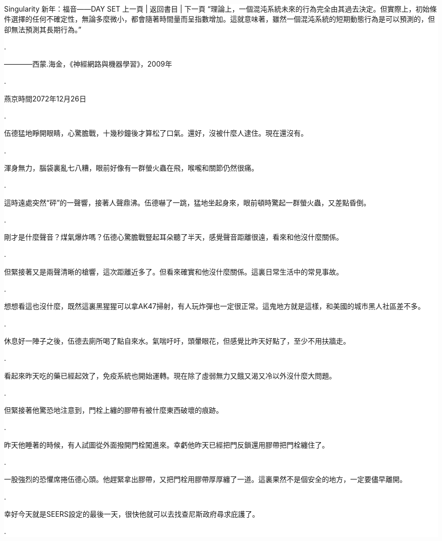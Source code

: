 Singularity 新年：福音——DAY SET 上一頁 | 返回書目 | 下一頁 “理論上，一個混沌系統未來的行為完全由其過去決定。但實際上，初始條件選擇的任何不確定性，無論多麼微小，都會隨著時間量而呈指數增加。這就意味著，雖然一個混沌系統的短期動態行為是可以預測的，但卻無法預測其長期行為。”

.

————西蒙.海金，《神經網路與機器學習》，2009年



.

燕京時間2072年12月26日



.

伍德猛地睜開眼睛，心驚膽戰，十幾秒鐘後才算松了口氣。還好，沒被什麼人逮住。現在還沒有。

.

渾身無力，腦袋裏亂七八糟，眼前好像有一群螢火蟲在飛，喉嚨和關節仍然很痛。

.

這時遠處突然“砰”的一聲響，接著人聲鼎沸。伍德嚇了一跳，猛地坐起身來，眼前頓時驚起一群螢火蟲，又差點昏倒。

.

剛才是什麼聲音？煤氣爆炸嗎？伍德心驚膽戰豎起耳朵聽了半天，感覺聲音距離很遠，看來和他沒什麼關係。

.

但緊接著又是兩聲清晰的槍響，這次距離近多了。但看來確實和他沒什麼關係。這裏日常生活中的常見事故。

.

想想看這也沒什麼，既然這裏黑猩猩可以拿AK47掃射，有人玩炸彈也一定很正常。這鬼地方就是這樣，和美國的城市黑人社區差不多。

.

休息好一陣子之後，伍德去廁所喝了點自來水。氣喘吁吁，頭暈眼花，但感覺比昨天好點了，至少不用扶牆走。

.

看起來昨天吃的藥已經起效了，免疫系統也開始運轉。現在除了虛弱無力又餓又渴又冷以外沒什麼大問題。



.

但緊接著他驚恐地注意到，門栓上纏的膠帶有被什麼東西破壞的痕跡。

.

昨天他睡著的時候，有人試圖從外面撥開門栓闖進來。幸虧他昨天已經把門反鎖還用膠帶把門栓纏住了。

.

一股強烈的恐懼席捲伍德心頭。他趕緊拿出膠帶，又把門栓用膠帶厚厚纏了一道。這裏果然不是個安全的地方，一定要儘早離開。

.

幸好今天就是SEERS設定的最後一天，很快他就可以去找查尼斯政府尋求庇護了。

.
